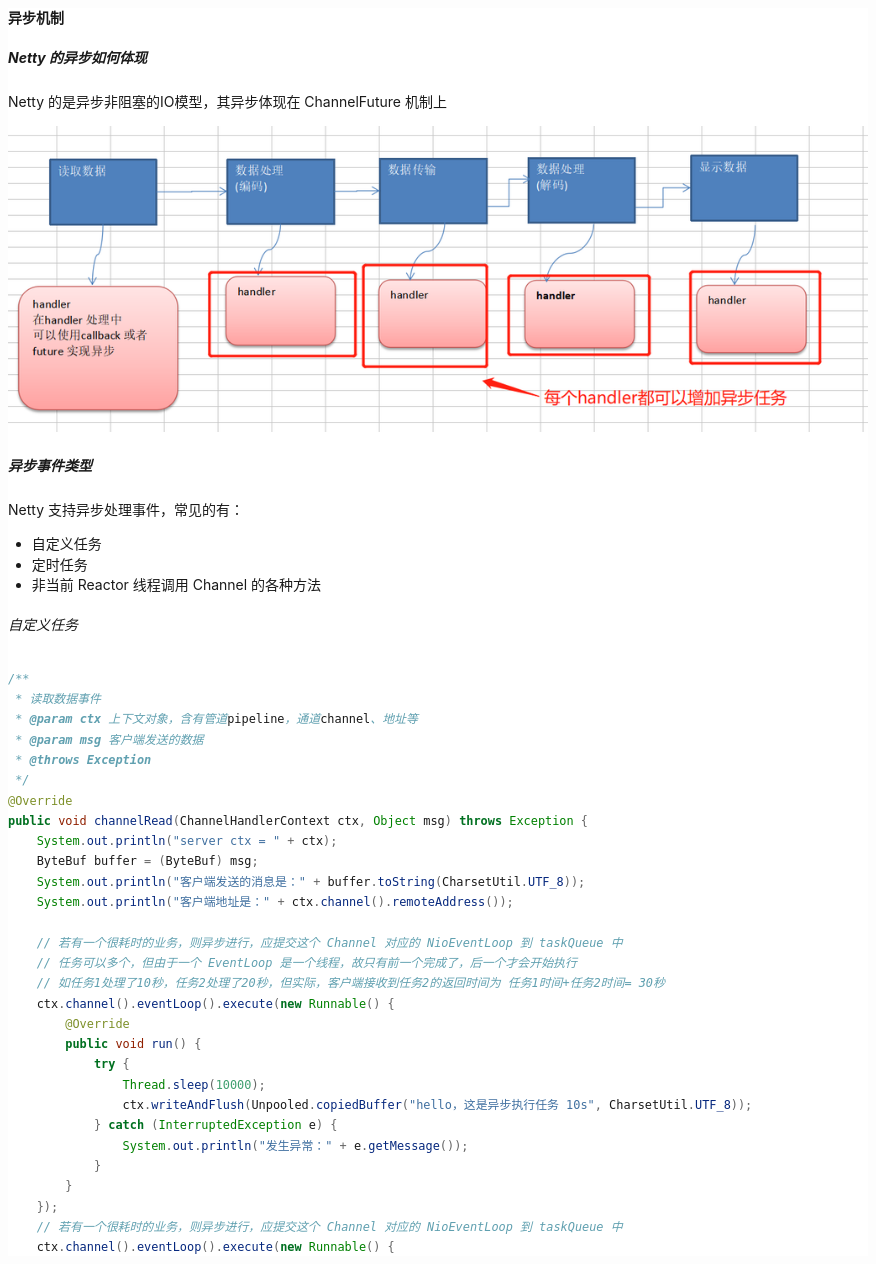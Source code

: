 

#### 异步机制

##### Netty 的异步如何体现

Netty 的是异步非阻塞的IO模型，其异步体现在 ChannelFuture 机制上

![image-20210202173048947](Java基础.assets/image-20210202173048947.png)



##### 异步事件类型

Netty 支持异步处理事件，常见的有：

- 自定义任务
- 定时任务
- 非当前 Reactor 线程调用 Channel 的各种方法

###### 自定义任务

```java
/**
 * 读取数据事件
 * @param ctx 上下文对象，含有管道pipeline，通道channel、地址等
 * @param msg 客户端发送的数据
 * @throws Exception
 */
@Override
public void channelRead(ChannelHandlerContext ctx, Object msg) throws Exception {
    System.out.println("server ctx = " + ctx);
    ByteBuf buffer = (ByteBuf) msg;
    System.out.println("客户端发送的消息是：" + buffer.toString(CharsetUtil.UTF_8));
    System.out.println("客户端地址是：" + ctx.channel().remoteAddress());

    // 若有一个很耗时的业务，则异步进行，应提交这个 Channel 对应的 NioEventLoop 到 taskQueue 中
    // 任务可以多个，但由于一个 EventLoop 是一个线程，故只有前一个完成了，后一个才会开始执行
    // 如任务1处理了10秒，任务2处理了20秒，但实际，客户端接收到任务2的返回时间为 任务1时间+任务2时间= 30秒
    ctx.channel().eventLoop().execute(new Runnable() {
        @Override
        public void run() {
            try {
                Thread.sleep(10000);
                ctx.writeAndFlush(Unpooled.copiedBuffer("hello，这是异步执行任务 10s", CharsetUtil.UTF_8));
            } catch (InterruptedException e) {
                System.out.println("发生异常：" + e.getMessage());
            }
        }
    });
    // 若有一个很耗时的业务，则异步进行，应提交这个 Channel 对应的 NioEventLoop 到 taskQueue 中
    ctx.channel().eventLoop().execute(new Runnable() {
```